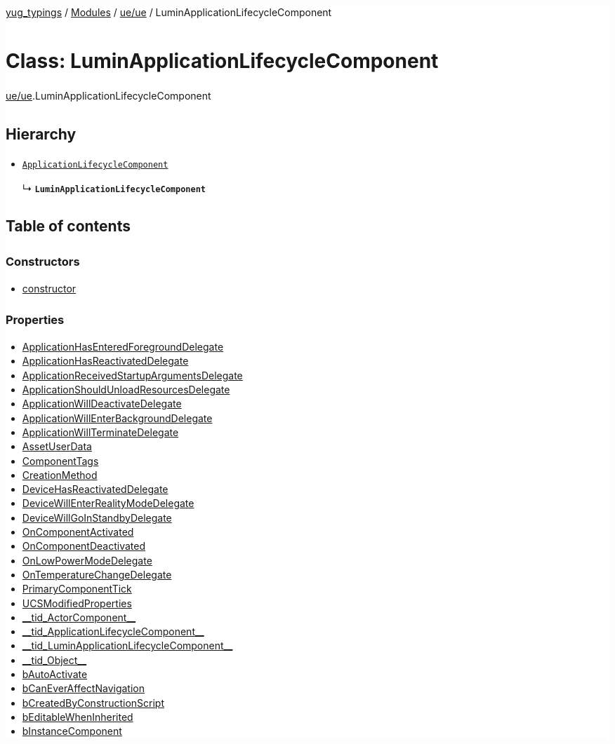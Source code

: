 [yug_typings](../README.md) / [Modules](../modules.md) / [ue/ue](../modules/ue_ue.md) / LuminApplicationLifecycleComponent

# Class: LuminApplicationLifecycleComponent

[ue/ue](../modules/ue_ue.md).LuminApplicationLifecycleComponent

## Hierarchy

- [`ApplicationLifecycleComponent`](ue_ue.ApplicationLifecycleComponent.md)

  ↳ **`LuminApplicationLifecycleComponent`**

## Table of contents

### Constructors

- [constructor](ue_ue.LuminApplicationLifecycleComponent.md#constructor)

### Properties

- [ApplicationHasEnteredForegroundDelegate](ue_ue.LuminApplicationLifecycleComponent.md#applicationhasenteredforegrounddelegate)
- [ApplicationHasReactivatedDelegate](ue_ue.LuminApplicationLifecycleComponent.md#applicationhasreactivateddelegate)
- [ApplicationReceivedStartupArgumentsDelegate](ue_ue.LuminApplicationLifecycleComponent.md#applicationreceivedstartupargumentsdelegate)
- [ApplicationShouldUnloadResourcesDelegate](ue_ue.LuminApplicationLifecycleComponent.md#applicationshouldunloadresourcesdelegate)
- [ApplicationWillDeactivateDelegate](ue_ue.LuminApplicationLifecycleComponent.md#applicationwilldeactivatedelegate)
- [ApplicationWillEnterBackgroundDelegate](ue_ue.LuminApplicationLifecycleComponent.md#applicationwillenterbackgrounddelegate)
- [ApplicationWillTerminateDelegate](ue_ue.LuminApplicationLifecycleComponent.md#applicationwillterminatedelegate)
- [AssetUserData](ue_ue.LuminApplicationLifecycleComponent.md#assetuserdata)
- [ComponentTags](ue_ue.LuminApplicationLifecycleComponent.md#componenttags)
- [CreationMethod](ue_ue.LuminApplicationLifecycleComponent.md#creationmethod)
- [DeviceHasReactivatedDelegate](ue_ue.LuminApplicationLifecycleComponent.md#devicehasreactivateddelegate)
- [DeviceWillEnterRealityModeDelegate](ue_ue.LuminApplicationLifecycleComponent.md#devicewillenterrealitymodedelegate)
- [DeviceWillGoInStandbyDelegate](ue_ue.LuminApplicationLifecycleComponent.md#devicewillgoinstandbydelegate)
- [OnComponentActivated](ue_ue.LuminApplicationLifecycleComponent.md#oncomponentactivated)
- [OnComponentDeactivated](ue_ue.LuminApplicationLifecycleComponent.md#oncomponentdeactivated)
- [OnLowPowerModeDelegate](ue_ue.LuminApplicationLifecycleComponent.md#onlowpowermodedelegate)
- [OnTemperatureChangeDelegate](ue_ue.LuminApplicationLifecycleComponent.md#ontemperaturechangedelegate)
- [PrimaryComponentTick](ue_ue.LuminApplicationLifecycleComponent.md#primarycomponenttick)
- [UCSModifiedProperties](ue_ue.LuminApplicationLifecycleComponent.md#ucsmodifiedproperties)
- [\_\_tid\_ActorComponent\_\_](ue_ue.LuminApplicationLifecycleComponent.md#__tid_actorcomponent__)
- [\_\_tid\_ApplicationLifecycleComponent\_\_](ue_ue.LuminApplicationLifecycleComponent.md#__tid_applicationlifecyclecomponent__)
- [\_\_tid\_LuminApplicationLifecycleComponent\_\_](ue_ue.LuminApplicationLifecycleComponent.md#__tid_luminapplicationlifecyclecomponent__)
- [\_\_tid\_Object\_\_](ue_ue.LuminApplicationLifecycleComponent.md#__tid_object__)
- [bAutoActivate](ue_ue.LuminApplicationLifecycleComponent.md#bautoactivate)
- [bCanEverAffectNavigation](ue_ue.LuminApplicationLifecycleComponent.md#bcaneveraffectnavigation)
- [bCreatedByConstructionScript](ue_ue.LuminApplicationLifecycleComponent.md#bcreatedbyconstructionscript)
- [bEditableWhenInherited](ue_ue.LuminApplicationLifecycleComponent.md#beditablewheninherited)
- [bInstanceComponent](ue_ue.LuminApplicationLifecycleComponent.md#binstancecomponent)